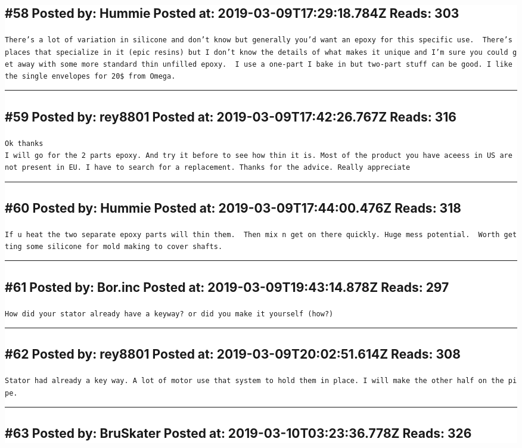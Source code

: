 ## \#58 Posted by: Hummie Posted at: 2019-03-09T17:29:18.784Z Reads: 303

```
There’s a lot of variation in silicone and don’t know but generally you’d want an epoxy for this specific use.  There’s places that specialize in it (epic resins) but I don’t know the details of what makes it unique and I’m sure you could get away with some more standard thin unfilled epoxy.  I use a one-part I bake in but two-part stuff can be good. I like the single envelopes for 20$ from Omega.
```

---
## \#59 Posted by: rey8801 Posted at: 2019-03-09T17:42:26.767Z Reads: 316

```
Ok thanks
I will go for the 2 parts epoxy. And try it before to see how thin it is. Most of the product you have aceess in US are not present in EU. I have to search for a replacement. Thanks for the advice. Really appreciate
```

---
## \#60 Posted by: Hummie Posted at: 2019-03-09T17:44:00.476Z Reads: 318

```
If u heat the two separate epoxy parts will thin them.  Then mix n get on there quickly. Huge mess potential.  Worth getting some silicone for mold making to cover shafts.
```

---
## \#61 Posted by: Bor.inc Posted at: 2019-03-09T19:43:14.878Z Reads: 297

```
How did your stator already have a keyway? or did you make it yourself (how?)
```

---
## \#62 Posted by: rey8801 Posted at: 2019-03-09T20:02:51.614Z Reads: 308

```
Stator had already a key way. A lot of motor use that system to hold them in place. I will make the other half on the pipe.
```

---
## \#63 Posted by: BruSkater Posted at: 2019-03-10T03:23:36.778Z Reads: 326
